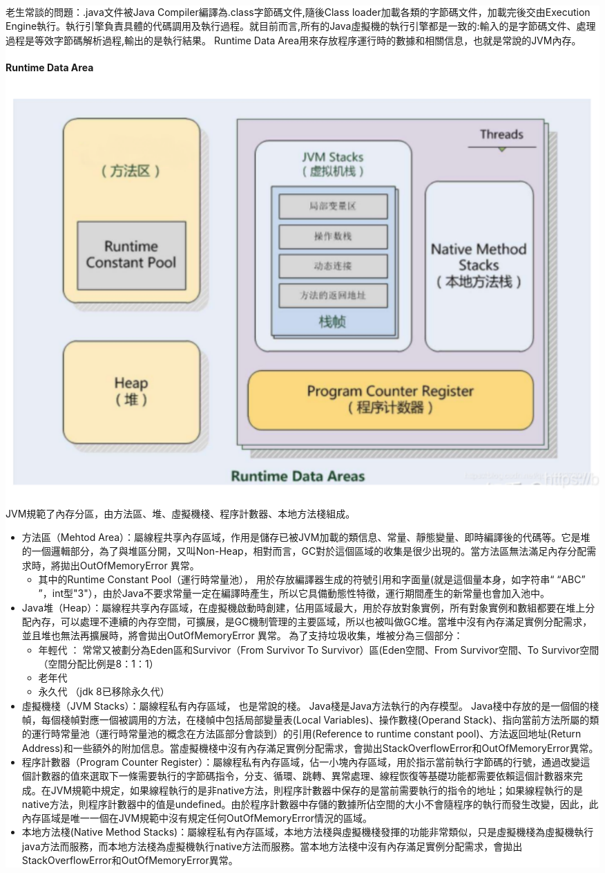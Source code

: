 老生常談的問題：.java文件被Java Compiler編譯為.class字節碼文件,隨後Class loader加載各類的字節碼文件，加載完後交由Execution Engine執行。執行引擎負責具體的代碼調用及執行過程。就目前而言,所有的Java虛擬機的執行引擎都是一致的:輸入的是字節碼文件、處理過程是等效字節碼解析過程,輸出的是執行結果。 Runtime Data Area用來存放程序運行時的數據和相關信息，也就是常說的JVM內存。

#### Runtime Data Area

<img src="./JVM_K/JUC_K_25.png" alt="JUC_K_25" />

JVM規範了內存分區，由方法區、堆、虛擬機棧、程序計數器、本地方法棧組成。

- 方法區（Mehtod Area）：屬線程共享內存區域，作用是儲存已被JVM加載的類信息、常量、靜態變量、即時編譯後的代碼等。它是堆的一個邏輯部分，為了與堆區分開，又叫Non-Heap，相對而言，GC對於這個區域的收集是很少出現的。當方法區無法滿足內存分配需求時，將拋出OutOfMemoryError 異常。
  - 其中的Runtime Constant Pool（運行時常量池）， 用於存放編譯器生成的符號引用和字面量(就是這個量本身，如字符串“ “ABC” ”，int型"3"），由於Java不要求常量一定在編譯時產生，所以它具備動態性特徵，運行期間產生的新常量也會加入池中。
- Java堆（Heap）：屬線程共享內存區域，在虛擬機啟動時創建，佔用區域最大，用於存放對象實例，所有對象實例和數組都要在堆上分配內存，可以處理不連續的內存空間，可擴展，是GC機制管理的主要區域，所以也被叫做GC堆。當堆中沒有內存滿足實例分配需求，並且堆也無法再擴展時，將會拋出OutOfMemoryError 異常。
  為了支持垃圾收集，堆被分為三個部分：
  - 年輕代 ： 常常又被劃分為Eden區和Survivor（From Survivor To Survivor）區(Eden空間、From Survivor空間、To Survivor空間（空間分配比例是8：1：1）
  - 老年代
  - 永久代 （jdk 8已移除永久代）
- 虛擬機棧（JVM Stacks）：屬線程私有內存區域， 也是常說的棧。 Java棧是Java方法執行的內存模型。 Java棧中存放的是一個個的棧幀，每個棧幀對應一個被調用的方法，在棧幀中包括局部變量表(Local Variables)、操作數棧(Operand Stack)、指向當前方法所屬的類的運行時常量池（運行時常量池的概念在方法區部分會談到）的引用(Reference to runtime constant pool)、方法返回地址(Return Address)和一些額外的附加信息。當虛擬機棧中沒有內存滿足實例分配需求，會拋出StackOverflowError和OutOfMemoryError異常。
- 程序計數器（Program Counter Register）：屬線程私有內存區域，佔一小塊內存區域，用於指示當前執行字節碼的行號，通過改變這個計數器的值來選取下一條需要執行的字節碼指令，分支、循環、跳轉、異常處理、線程恢復等基礎功能都需要依賴這個計數器來完成。在JVM規範中規定，如果線程執行的是非native方法，則程序計數器中保存的是當前需要執行的指令的地址；如果線程執行的是native方法，則程序計數器中的值是undefined。由於程序計數器中存儲的數據所佔空間的大小不會隨程序的執行而發生改變，因此，此內存區域是唯一一個在JVM規範中沒有規定任何OutOfMemoryError情況的區域。
- 本地方法棧(Native Method Stacks)：屬線程私有內存區域，本地方法棧與虛擬機棧發揮的功能非常類似，只是虛擬機棧為虛擬機執行java方法而服務，而本地方法棧為虛擬機執行native方法而服務。當本地方法棧中沒有內存滿足實例分配需求，會拋出StackOverflowError和OutOfMemoryError異常。

